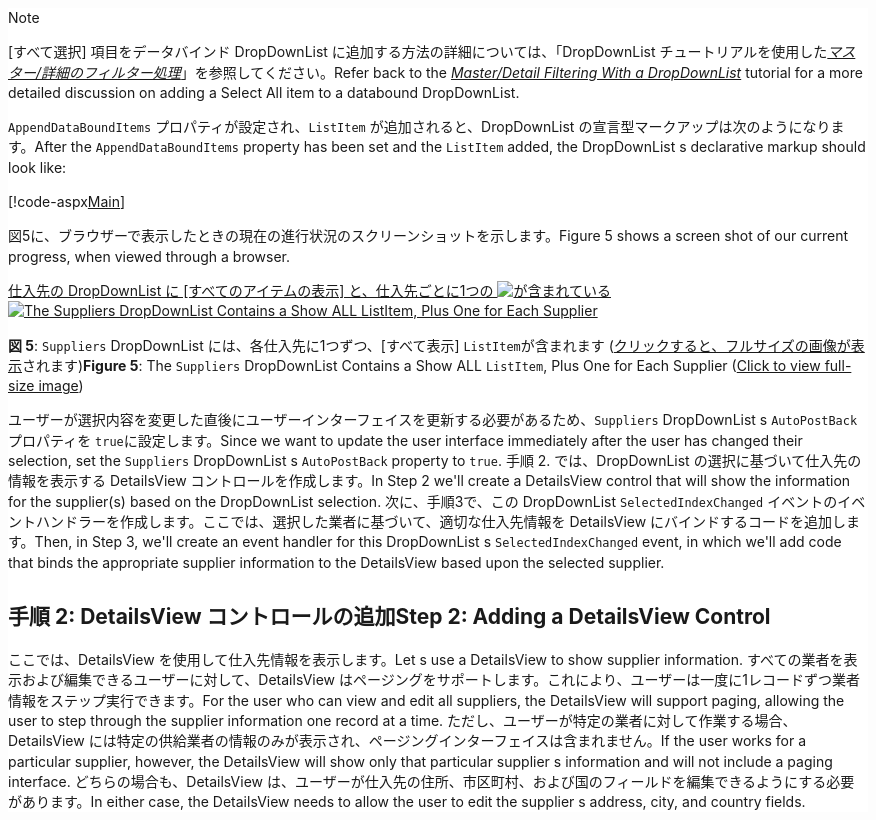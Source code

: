 > [!NOTE]
> <span data-ttu-id="5525a-146">[すべて選択] 項目をデータバインド DropDownList に追加する方法の詳細については、「DropDownList チュートリアルを使用した[*マスター/詳細のフィルター処理*](../masterdetail/master-detail-filtering-with-a-dropdownlist-vb.md)」を参照してください。</span><span class="sxs-lookup"><span data-stu-id="5525a-146">Refer back to the [*Master/Detail Filtering With a DropDownList*](../masterdetail/master-detail-filtering-with-a-dropdownlist-vb.md) tutorial for a more detailed discussion on adding a Select All item to a databound DropDownList.</span></span>

<span data-ttu-id="5525a-147">`AppendDataBoundItems` プロパティが設定され、`ListItem` が追加されると、DropDownList の宣言型マークアップは次のようになります。</span><span class="sxs-lookup"><span data-stu-id="5525a-147">After the `AppendDataBoundItems` property has been set and the `ListItem` added, the DropDownList s declarative markup should look like:</span></span>

[!code-aspx[Main](limiting-data-modification-functionality-based-on-the-user-vb/samples/sample1.aspx)]

<span data-ttu-id="5525a-148">図5に、ブラウザーで表示したときの現在の進行状況のスクリーンショットを示します。</span><span class="sxs-lookup"><span data-stu-id="5525a-148">Figure 5 shows a screen shot of our current progress, when viewed through a browser.</span></span>

<span data-ttu-id="5525a-149">[仕入先の DropDownList に [すべてのアイテムの表示] と、仕入先ごとに1つの ![が含まれている](limiting-data-modification-functionality-based-on-the-user-vb/_static/image14.png)](limiting-data-modification-functionality-based-on-the-user-vb/_static/image13.png)</span><span class="sxs-lookup"><span data-stu-id="5525a-149">[![The Suppliers DropDownList Contains a Show ALL ListItem, Plus One for Each Supplier](limiting-data-modification-functionality-based-on-the-user-vb/_static/image14.png)](limiting-data-modification-functionality-based-on-the-user-vb/_static/image13.png)</span></span>

<span data-ttu-id="5525a-150">**図 5**: `Suppliers` DropDownList には、各仕入先に1つずつ、[すべて表示] `ListItem`が含まれます ([クリックすると、フルサイズの画像が表示](limiting-data-modification-functionality-based-on-the-user-vb/_static/image15.png)されます)</span><span class="sxs-lookup"><span data-stu-id="5525a-150">**Figure 5**: The `Suppliers` DropDownList Contains a Show ALL `ListItem`, Plus One for Each Supplier ([Click to view full-size image](limiting-data-modification-functionality-based-on-the-user-vb/_static/image15.png))</span></span>

<span data-ttu-id="5525a-151">ユーザーが選択内容を変更した直後にユーザーインターフェイスを更新する必要があるため、`Suppliers` DropDownList s `AutoPostBack` プロパティを `true`に設定します。</span><span class="sxs-lookup"><span data-stu-id="5525a-151">Since we want to update the user interface immediately after the user has changed their selection, set the `Suppliers` DropDownList s `AutoPostBack` property to `true`.</span></span> <span data-ttu-id="5525a-152">手順 2. では、DropDownList の選択に基づいて仕入先の情報を表示する DetailsView コントロールを作成します。</span><span class="sxs-lookup"><span data-stu-id="5525a-152">In Step 2 we'll create a DetailsView control that will show the information for the supplier(s) based on the DropDownList selection.</span></span> <span data-ttu-id="5525a-153">次に、手順3で、この DropDownList `SelectedIndexChanged` イベントのイベントハンドラーを作成します。ここでは、選択した業者に基づいて、適切な仕入先情報を DetailsView にバインドするコードを追加します。</span><span class="sxs-lookup"><span data-stu-id="5525a-153">Then, in Step 3, we'll create an event handler for this DropDownList s `SelectedIndexChanged` event, in which we'll add code that binds the appropriate supplier information to the DetailsView based upon the selected supplier.</span></span>

## <a name="step-2-adding-a-detailsview-control"></a><span data-ttu-id="5525a-154">手順 2: DetailsView コントロールの追加</span><span class="sxs-lookup"><span data-stu-id="5525a-154">Step 2: Adding a DetailsView Control</span></span>

<span data-ttu-id="5525a-155">ここでは、DetailsView を使用して仕入先情報を表示します。</span><span class="sxs-lookup"><span data-stu-id="5525a-155">Let s use a DetailsView to show supplier information.</span></span> <span data-ttu-id="5525a-156">すべての業者を表示および編集できるユーザーに対して、DetailsView はページングをサポートします。これにより、ユーザーは一度に1レコードずつ業者情報をステップ実行できます。</span><span class="sxs-lookup"><span data-stu-id="5525a-156">For the user who can view and edit all suppliers, the DetailsView will support paging, allowing the user to step through the supplier information one record at a time.</span></span> <span data-ttu-id="5525a-157">ただし、ユーザーが特定の業者に対して作業する場合、DetailsView には特定の供給業者の情報のみが表示され、ページングインターフェイスは含まれません。</span><span class="sxs-lookup"><span data-stu-id="5525a-157">If the user works for a particular supplier, however, the DetailsView will show only that particular supplier s information and will not include a paging interface.</span></span> <span data-ttu-id="5525a-158">どちらの場合も、DetailsView は、ユーザーが仕入先の住所、市区町村、および国のフィールドを編集できるようにする必要があります。</span><span class="sxs-lookup"><span data-stu-id="5525a-158">In either case, the DetailsView needs to allow the user to edit the supplier s address, city, and country fields.</span></span>
